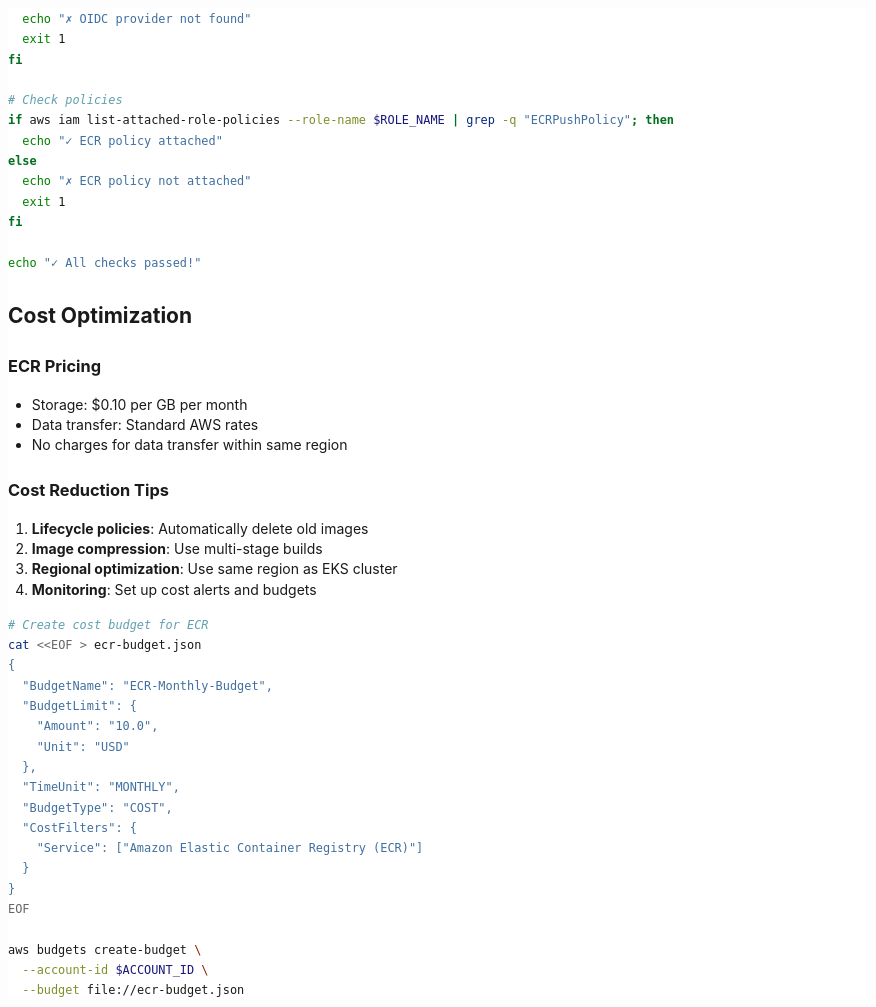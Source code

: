 ```bash
  echo "✗ OIDC provider not found"
  exit 1
fi

# Check policies
if aws iam list-attached-role-policies --role-name $ROLE_NAME | grep -q "ECRPushPolicy"; then
  echo "✓ ECR policy attached"
else
  echo "✗ ECR policy not attached"
  exit 1
fi

echo "✓ All checks passed!"
```

## Cost Optimization

### ECR Pricing

- Storage: $0.10 per GB per month
- Data transfer: Standard AWS rates
- No charges for data transfer within same region

### Cost Reduction Tips

1. **Lifecycle policies**: Automatically delete old images
2. **Image compression**: Use multi-stage builds
3. **Regional optimization**: Use same region as EKS cluster
4. **Monitoring**: Set up cost alerts and budgets

```bash
# Create cost budget for ECR
cat <<EOF > ecr-budget.json
{
  "BudgetName": "ECR-Monthly-Budget",
  "BudgetLimit": {
    "Amount": "10.0",
    "Unit": "USD"
  },
  "TimeUnit": "MONTHLY",
  "BudgetType": "COST",
  "CostFilters": {
    "Service": ["Amazon Elastic Container Registry (ECR)"]
  }
}
EOF

aws budgets create-budget \
  --account-id $ACCOUNT_ID \
  --budget file://ecr-budget.json
```
